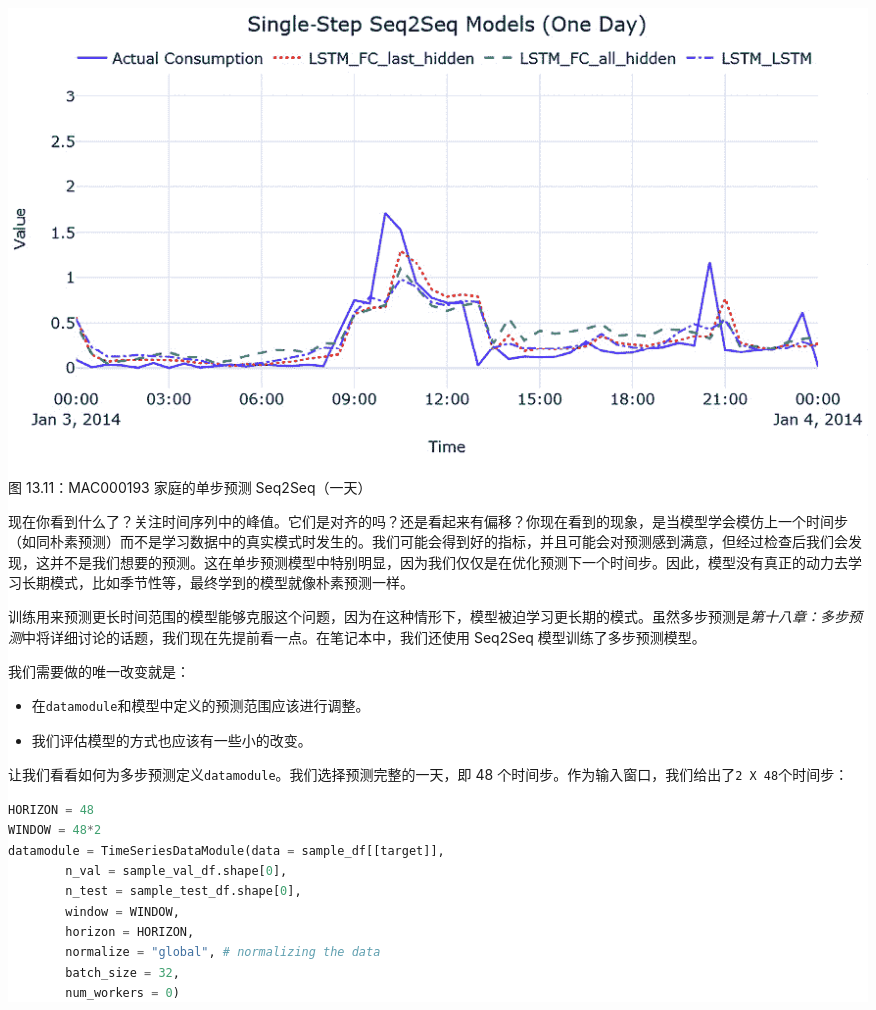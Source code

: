 ![图 13.11 – MAC000193 家庭的单步预测 Seq2Seq（1 天）](img/B22389_13_11.png)

图 13.11：MAC000193 家庭的单步预测 Seq2Seq（一天）

现在你看到什么了？关注时间序列中的峰值。它们是对齐的吗？还是看起来有偏移？你现在看到的现象，是当模型学会模仿上一个时间步（如同朴素预测）而不是学习数据中的真实模式时发生的。我们可能会得到好的指标，并且可能会对预测感到满意，但经过检查后我们会发现，这并不是我们想要的预测。这在单步预测模型中特别明显，因为我们仅仅是在优化预测下一个时间步。因此，模型没有真正的动力去学习长期模式，比如季节性等，最终学到的模型就像朴素预测一样。

训练用来预测更长时间范围的模型能够克服这个问题，因为在这种情形下，模型被迫学习更长期的模式。虽然多步预测是*第十八章：多步预测*中将详细讨论的话题，我们现在先提前看一点。在笔记本中，我们还使用 Seq2Seq 模型训练了多步预测模型。

我们需要做的唯一改变就是：

+   在`datamodule`和模型中定义的预测范围应该进行调整。

+   我们评估模型的方式也应该有一些小的改变。

让我们看看如何为多步预测定义`datamodule`。我们选择预测完整的一天，即 48 个时间步。作为输入窗口，我们给出了`2 X 48`个时间步：

```py
HORIZON = 48
WINDOW = 48*2
datamodule = TimeSeriesDataModule(data = sample_df[[target]],
        n_val = sample_val_df.shape[0],
        n_test = sample_test_df.shape[0],
        window = WINDOW,
        horizon = HORIZON,
        normalize = "global", # normalizing the data
        batch_size = 32,
        num_workers = 0) 
```
